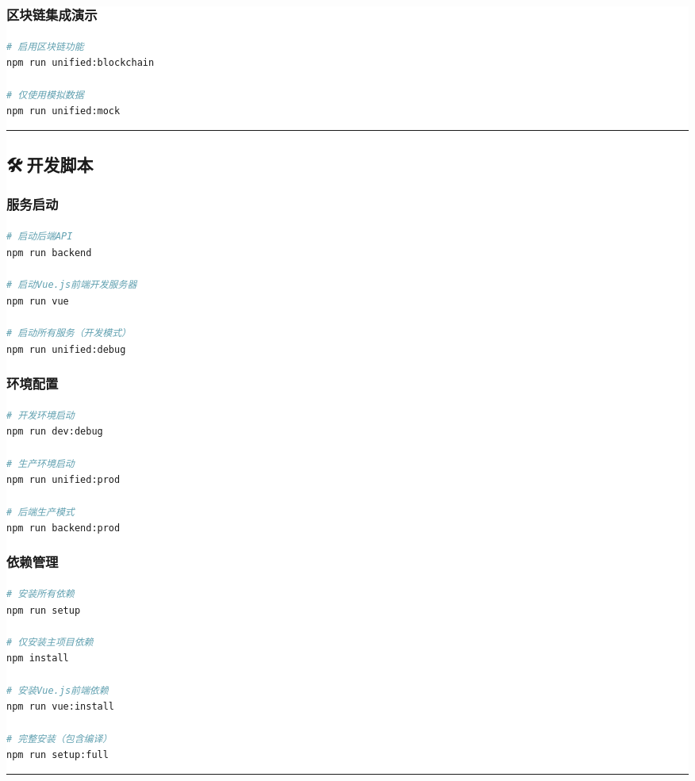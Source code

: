 ### 区块链集成演示

```bash
# 启用区块链功能
npm run unified:blockchain

# 仅使用模拟数据
npm run unified:mock
```

---

## 🛠️ 开发脚本

### 服务启动

```bash
# 启动后端API
npm run backend

# 启动Vue.js前端开发服务器
npm run vue

# 启动所有服务（开发模式）
npm run unified:debug
```

### 环境配置

```bash
# 开发环境启动
npm run dev:debug

# 生产环境启动
npm run unified:prod

# 后端生产模式
npm run backend:prod
```

### 依赖管理

```bash
# 安装所有依赖
npm run setup

# 仅安装主项目依赖
npm install

# 安装Vue.js前端依赖
npm run vue:install

# 完整安装（包含编译）
npm run setup:full
```

---